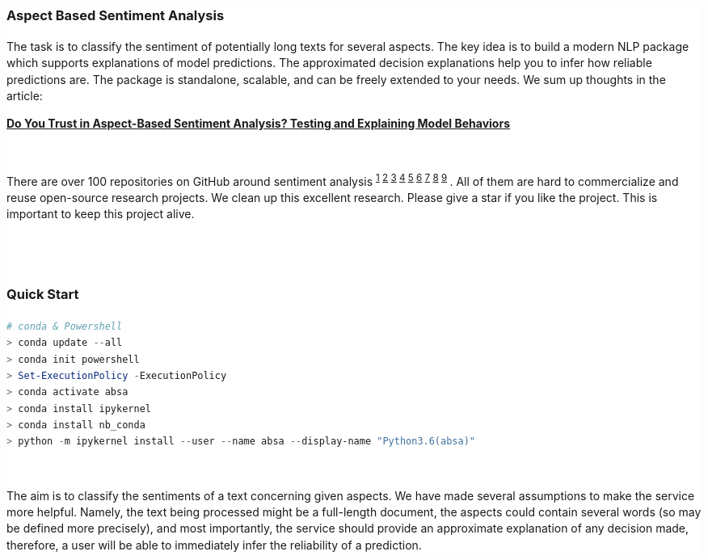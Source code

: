 
### Aspect Based Sentiment Analysis

The task is to classify the sentiment of potentially long texts for several aspects.
The key idea is to build a modern NLP package which supports explanations of model predictions.
The approximated decision explanations help you to infer how reliable predictions are.
The package is standalone, scalable, and can be freely extended to your needs.
We sum up thoughts in the article:
<br>

[**Do You Trust in Aspect-Based Sentiment Analysis? Testing and Explaining Model Behaviors**](https://rafalrolczynski.com/2021/03/07/aspect-based-sentiment-analysis/)

<br>

There are over 100 repositories on GitHub around sentiment analysis 
<sup>
[1](https://github.com/songyouwei/ABSA-PyTorch)
[2](https://github.com/jimmyyfeng/TD-LSTM)
[3](https://github.com/davidsbatista/Aspect-Based-Sentiment-Analysis)
[4](https://github.com/peace195/aspect-based-sentiment-analysis)
[5](https://github.com/yardstick17/AspectBasedSentimentAnalysis)
[6](https://github.com/thestrox/Aspect-Based-Sentiment-Analysis)
[7](https://github.com/AlexYangLi/ABSA_Keras)
[8](https://github.com/pedrobalage/SemevalAspectBasedSentimentAnalysis)
[9](https://github.com/ganeshjawahar/mem_absa)
</sup>.
All of them are hard to commercialize and reuse open-source research projects.
We clean up this excellent research. 
Please give a star if you like the project. 
This is important to keep this project alive.

<br>

<br>

### Quick Start

```powershell
# conda & Powershell
> conda update --all
> conda init powershell
> Set-ExecutionPolicy -ExecutionPolicy 
> conda activate absa
> conda install ipykernel
> conda install nb_conda
> python -m ipykernel install --user --name absa --display-name "Python3.6(absa)"
```

<br/>

The aim is to classify the sentiments of a text concerning given aspects. 
We have made several assumptions to make the service more helpful. 
Namely, the text being processed might be a full-length document, 
the aspects could contain several words (so may be defined more precisely), 
and most importantly, the service should provide an approximate explanation of any decision made, 
therefore, a user will be able to immediately infer the reliability of a prediction.
